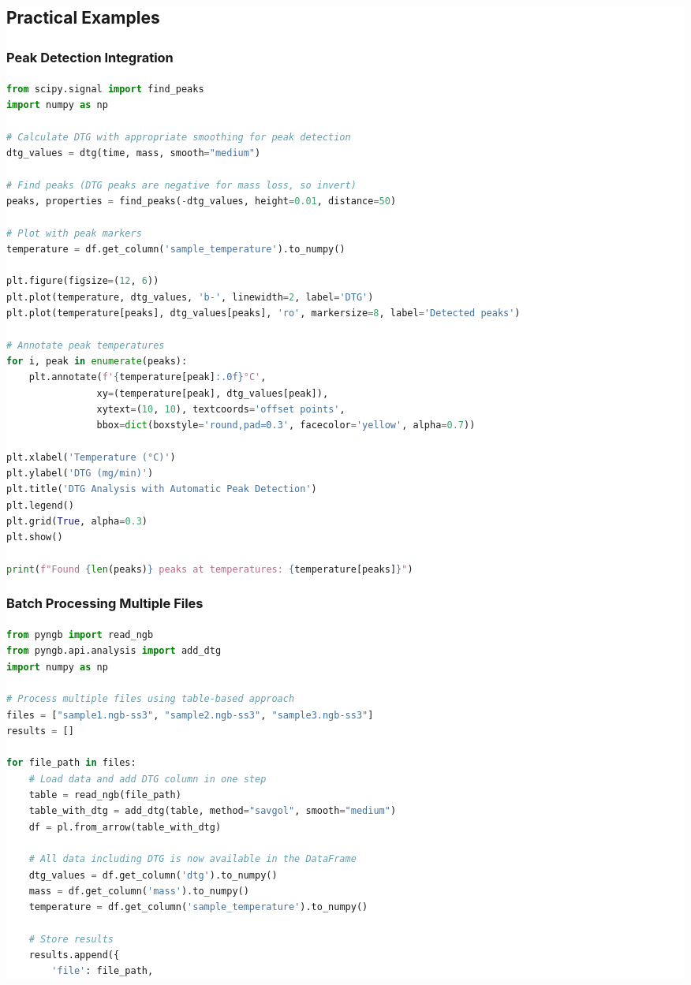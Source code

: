 ## Practical Examples

### Peak Detection Integration

```python
from scipy.signal import find_peaks
import numpy as np

# Calculate DTG with appropriate smoothing for peak detection
dtg_values = dtg(time, mass, smooth="medium")

# Find peaks (DTG peaks are negative for mass loss, so invert)
peaks, properties = find_peaks(-dtg_values, height=0.01, distance=50)

# Plot with peak markers
temperature = df.get_column('sample_temperature').to_numpy()

plt.figure(figsize=(12, 6))
plt.plot(temperature, dtg_values, 'b-', linewidth=2, label='DTG')
plt.plot(temperature[peaks], dtg_values[peaks], 'ro', markersize=8, label='Detected peaks')

# Annotate peak temperatures
for i, peak in enumerate(peaks):
    plt.annotate(f'{temperature[peak]:.0f}°C',
                xy=(temperature[peak], dtg_values[peak]),
                xytext=(10, 10), textcoords='offset points',
                bbox=dict(boxstyle='round,pad=0.3', facecolor='yellow', alpha=0.7))

plt.xlabel('Temperature (°C)')
plt.ylabel('DTG (mg/min)')
plt.title('DTG Analysis with Automatic Peak Detection')
plt.legend()
plt.grid(True, alpha=0.3)
plt.show()

print(f"Found {len(peaks)} peaks at temperatures: {temperature[peaks]}")
```

### Batch Processing Multiple Files

```python
from pyngb import read_ngb
from pyngb.api.analysis import add_dtg
import numpy as np

# Process multiple files using table-based approach
files = ["sample1.ngb-ss3", "sample2.ngb-ss3", "sample3.ngb-ss3"]
results = []

for file_path in files:
    # Load data and add DTG column in one step
    table = read_ngb(file_path)
    table_with_dtg = add_dtg(table, method="savgol", smooth="medium")
    df = pl.from_arrow(table_with_dtg)

    # All data including DTG is now available in the DataFrame
    dtg_values = df.get_column('dtg').to_numpy()
    mass = df.get_column('mass').to_numpy()
    temperature = df.get_column('sample_temperature').to_numpy()

    # Store results
    results.append({
        'file': file_path,
```